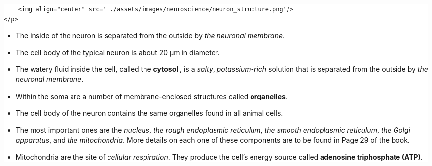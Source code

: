 		<img align="center" src='../assets/images/neuroscience/neuron_structure.png'/>
	</p>

- The inside of the neuron is separated from the outside by *the neuronal membrane*.

- The cell body of the typical neuron is about 20 µm in diameter.

- The watery fluid inside the cell, called the **cytosol** , is a *salty*, *potassium-rich* solution that is separated from the outside by *the neuronal membrane*. 

- Within the soma are a number of membrane-enclosed structures
called **organelles**.

- The cell body of the neuron contains the same organelles found in all animal cells.

- The most important ones are the *nucleus*, *the rough endoplasmic reticulum*, *the smooth endoplasmic reticulum*, *the Golgi apparatus*, and *the mitochondria*. More details on each one of these components are to be found in Page 29 of the book.

- Mitochondria are the site of *cellular respiration*. They produce the cell’s energy source called **adenosine triphosphate (ATP)**.

